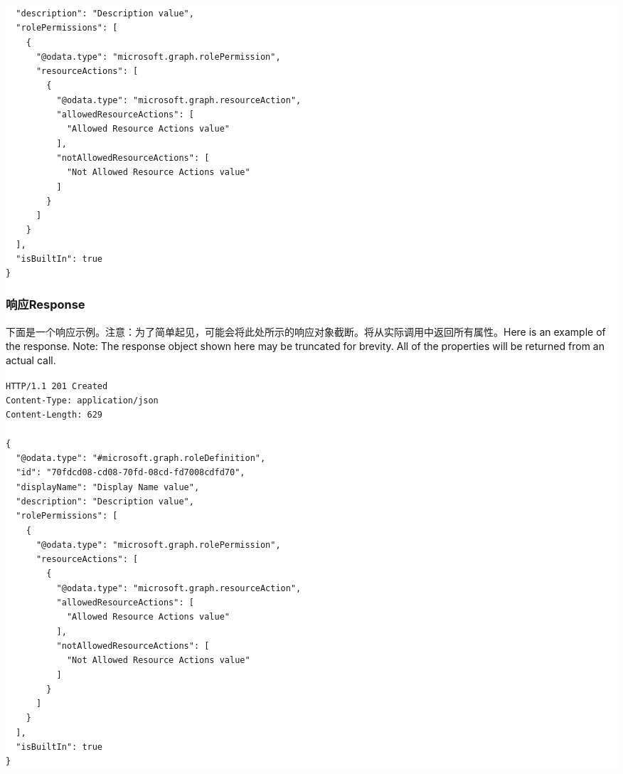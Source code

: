 ``` http
  "description": "Description value",
  "rolePermissions": [
    {
      "@odata.type": "microsoft.graph.rolePermission",
      "resourceActions": [
        {
          "@odata.type": "microsoft.graph.resourceAction",
          "allowedResourceActions": [
            "Allowed Resource Actions value"
          ],
          "notAllowedResourceActions": [
            "Not Allowed Resource Actions value"
          ]
        }
      ]
    }
  ],
  "isBuiltIn": true
}
```

### <a name="response"></a><span data-ttu-id="50436-155">响应</span><span class="sxs-lookup"><span data-stu-id="50436-155">Response</span></span>
<span data-ttu-id="50436-p105">下面是一个响应示例。注意：为了简单起见，可能会将此处所示的响应对象截断。将从实际调用中返回所有属性。</span><span class="sxs-lookup"><span data-stu-id="50436-p105">Here is an example of the response. Note: The response object shown here may be truncated for brevity. All of the properties will be returned from an actual call.</span></span>
``` http
HTTP/1.1 201 Created
Content-Type: application/json
Content-Length: 629

{
  "@odata.type": "#microsoft.graph.roleDefinition",
  "id": "70fdcd08-cd08-70fd-08cd-fd7008cdfd70",
  "displayName": "Display Name value",
  "description": "Description value",
  "rolePermissions": [
    {
      "@odata.type": "microsoft.graph.rolePermission",
      "resourceActions": [
        {
          "@odata.type": "microsoft.graph.resourceAction",
          "allowedResourceActions": [
            "Allowed Resource Actions value"
          ],
          "notAllowedResourceActions": [
            "Not Allowed Resource Actions value"
          ]
        }
      ]
    }
  ],
  "isBuiltIn": true
}
```




